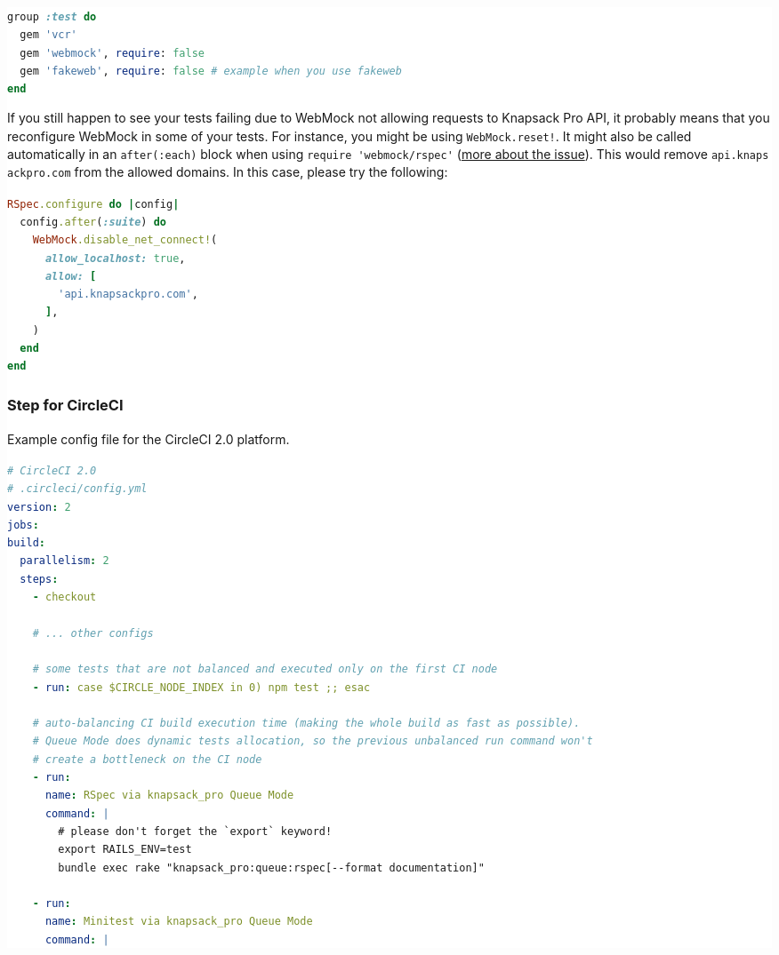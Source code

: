 ```ruby
group :test do
  gem 'vcr'
  gem 'webmock', require: false
  gem 'fakeweb', require: false # example when you use fakeweb
end
```

  If you still happen to see your tests failing due to WebMock not allowing requests to Knapsack Pro API, it probably means that you reconfigure WebMock in some of your tests.
  For instance, you might be using `WebMock.reset!`. It might also be called automatically in an `after(:each)` block when using `require 'webmock/rspec'` (<a href="https://github.com/bblimke/webmock/issues/484#issuecomment-116193449" target="_blank">more about the issue</a>). This would remove `api.knapsackpro.com` from the allowed domains. In this case, please try the following:

```ruby
RSpec.configure do |config|
  config.after(:suite) do
    WebMock.disable_net_connect!(
      allow_localhost: true,
      allow: [
        'api.knapsackpro.com',
      ],
    )
  end
end
```

</div>

<div id="guide-providers">
<div id="guide-provider-circleci" className="hidden" markdown="1">

  ### Step for CircleCI

  <p>
    Example config file for the CircleCI 2.0 platform.
  </p>

```yaml
# CircleCI 2.0
# .circleci/config.yml
version: 2
jobs:
build:
  parallelism: 2
  steps:
    - checkout

    # ... other configs

    # some tests that are not balanced and executed only on the first CI node
    - run: case $CIRCLE_NODE_INDEX in 0) npm test ;; esac

    # auto-balancing CI build execution time (making the whole build as fast as possible).
    # Queue Mode does dynamic tests allocation, so the previous unbalanced run command won't
    # create a bottleneck on the CI node
    - run:
      name: RSpec via knapsack_pro Queue Mode
      command: |
        # please don't forget the `export` keyword!
        export RAILS_ENV=test
        bundle exec rake "knapsack_pro:queue:rspec[--format documentation]"

    - run:
      name: Minitest via knapsack_pro Queue Mode
      command: |
```